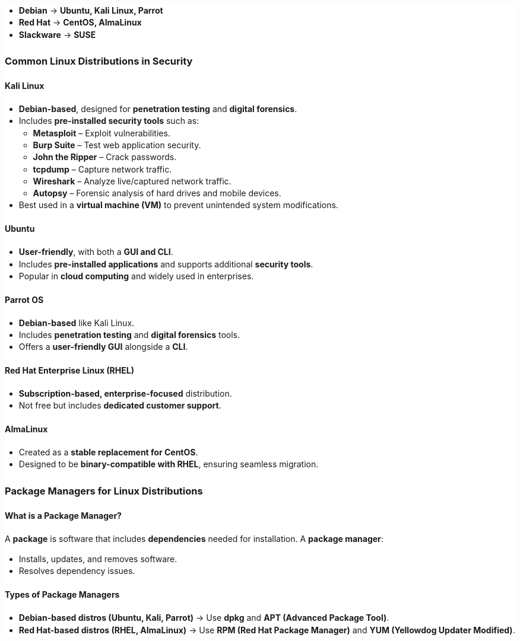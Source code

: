 - **Debian** → **Ubuntu, Kali Linux, Parrot**
- **Red Hat** → **CentOS, AlmaLinux**
- **Slackware** → **SUSE**

### Common Linux Distributions in Security

#### Kali Linux

- **Debian-based**, designed for **penetration testing** and **digital forensics**.
- Includes **pre-installed security tools** such as:
  - **Metasploit** – Exploit vulnerabilities.
  - **Burp Suite** – Test web application security.
  - **John the Ripper** – Crack passwords.
  - **tcpdump** – Capture network traffic.
  - **Wireshark** – Analyze live/captured network traffic.
  - **Autopsy** – Forensic analysis of hard drives and mobile devices.
- Best used in a **virtual machine (VM)** to prevent unintended system modifications.

#### Ubuntu

- **User-friendly**, with both a **GUI and CLI**.
- Includes **pre-installed applications** and supports additional **security tools**.
- Popular in **cloud computing** and widely used in enterprises.

#### Parrot OS

- **Debian-based** like Kali Linux.
- Includes **penetration testing** and **digital forensics** tools.
- Offers a **user-friendly GUI** alongside a **CLI**.

#### Red Hat Enterprise Linux (RHEL)

- **Subscription-based, enterprise-focused** distribution.
- Not free but includes **dedicated customer support**.

#### AlmaLinux

- Created as a **stable replacement for CentOS**.
- Designed to be **binary-compatible with RHEL**, ensuring seamless migration.

### Package Managers for Linux Distributions

#### What is a Package Manager?

A **package** is software that includes **dependencies** needed for installation. A **package manager**:

- Installs, updates, and removes software.
- Resolves dependency issues.

#### Types of Package Managers

- **Debian-based distros (Ubuntu, Kali, Parrot)** → Use **dpkg** and **APT (Advanced Package Tool)**.
- **Red Hat-based distros (RHEL, AlmaLinux)** → Use **RPM (Red Hat Package Manager)** and **YUM (Yellowdog Updater Modified)**.
